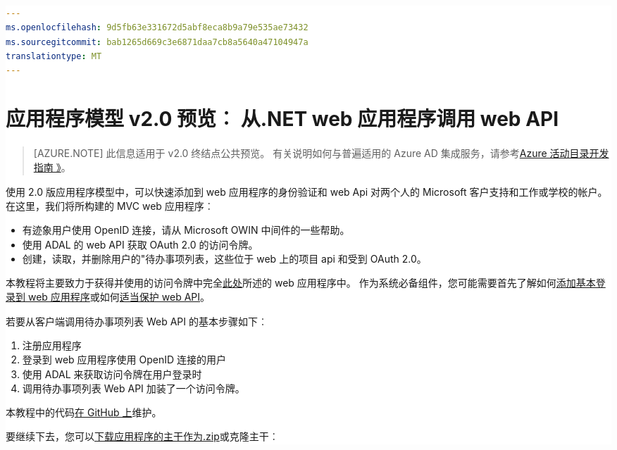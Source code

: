 ```yaml
---
ms.openlocfilehash: 9d5fb63e331672d5abf8eca8b9a79e535ae73432
ms.sourcegitcommit: bab1265d669c3e6871daa7cb8a5640a47104947a
translationtype: MT
---
```

<properties
    pageTitle="应用程序模型 v2.0 |Microsoft Azure"
    description="如何生成.NET MVC Web 应用程序的调用 web 服务使用个人 Microsoft 客户和工作或学校的帐户登录。"
    services="active-directory"
    documentationCenter=".net"
    authors="dstrockis"
    manager="mbaldwin"
    editor=""/>

<tags
    ms.service="active-directory"
    ms.workload="identity"
    ms.tgt_pltfrm="na"
    ms.devlang="dotnet"
    ms.topic="article"
    ms.date="08/12/2015"
    ms.author="dastrock"/>

# 应用程序模型 v2.0 预览︰ 从.NET web 应用程序调用 web API

> [AZURE.NOTE]
    此信息适用于 v2.0 终结点公共预览。  有关说明如何与普遍适用的 Azure AD 集成服务，请参考[Azure 活动目录开发指南 》](active-directory-developers-guide.md)。

使用 2.0 版应用程序模型中，可以快速添加到 web 应用程序的身份验证和 web Api 对两个人的 Microsoft 客户支持和工作或学校的帐户。  在这里，我们将所构建的 MVC web 应用程序︰

- 有迹象用户使用 OpenID 连接，请从 Microsoft OWIN 中间件的一些帮助。
- 使用 ADAL 的 web API 获取 OAuth 2.0 的访问令牌。
- 创建，读取，并删除用户的"待办事项列表，这些位于 web 上的项目 api 和受到 OAuth 2.0。

本教程将主要致力于获得并使用的访问令牌中完全[此处](active-directory-v2-flows.md#web-apps)所述的 web 应用程序中。  作为系统必备组件，您可能需要首先了解如何[添加基本登录到 web 应用程序](active-directory-v2-devquickstarts-dotnet-web.md)或如何[适当保护 web API](active-directory-v2-devquickstarts-dotnet-api.md)。

若要从客户端调用待办事项列表 Web API 的基本步骤如下︰

1. 注册应用程序
2. 登录到 web 应用程序使用 OpenID 连接的用户
3. 使用 ADAL 来获取访问令牌在用户登录时
4. 调用待办事项列表 Web API 加装了一个访问令牌。

本教程中的代码[在 GitHub 上](https://github.com/AzureADQuickStarts/AppModelv2-WebApp-WebAPI-OpenIdConnect-DotNet)维护。  

要继续下去，您可以[下载应用程序的主干作为.zip](https://github.com/AzureADQuickStarts/AppModelv2-WebApp-WebAPI-OpenIdConnect-DotNet/archive/skeleton.zip)或克隆主干︰
